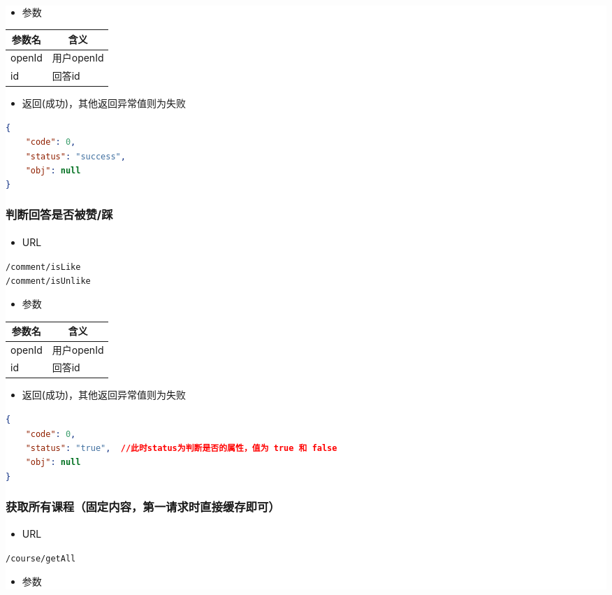 - 参数

| 参数名 | 含义       |
| ------ | ---------- |
| openId | 用户openId |
| id     | 回答id     |

- 返回(成功)，其他返回异常值则为失败

```json
{
	"code": 0,
	"status": "success",
	"obj": null
}
```



### 判断回答是否被赞/踩

- URL 

```
/comment/isLike
/comment/isUnlike
```

- 参数

| 参数名 | 含义       |
| ------ | ---------- |
| openId | 用户openId |
| id     | 回答id     |

- 返回(成功)，其他返回异常值则为失败

```json
{
	"code": 0,
	"status": "true",  //此时status为判断是否的属性，值为 true 和 false
	"obj": null
}
```



### 获取所有课程（固定内容，第一请求时直接缓存即可）

- URL 

```
/course/getAll
```

- 参数
